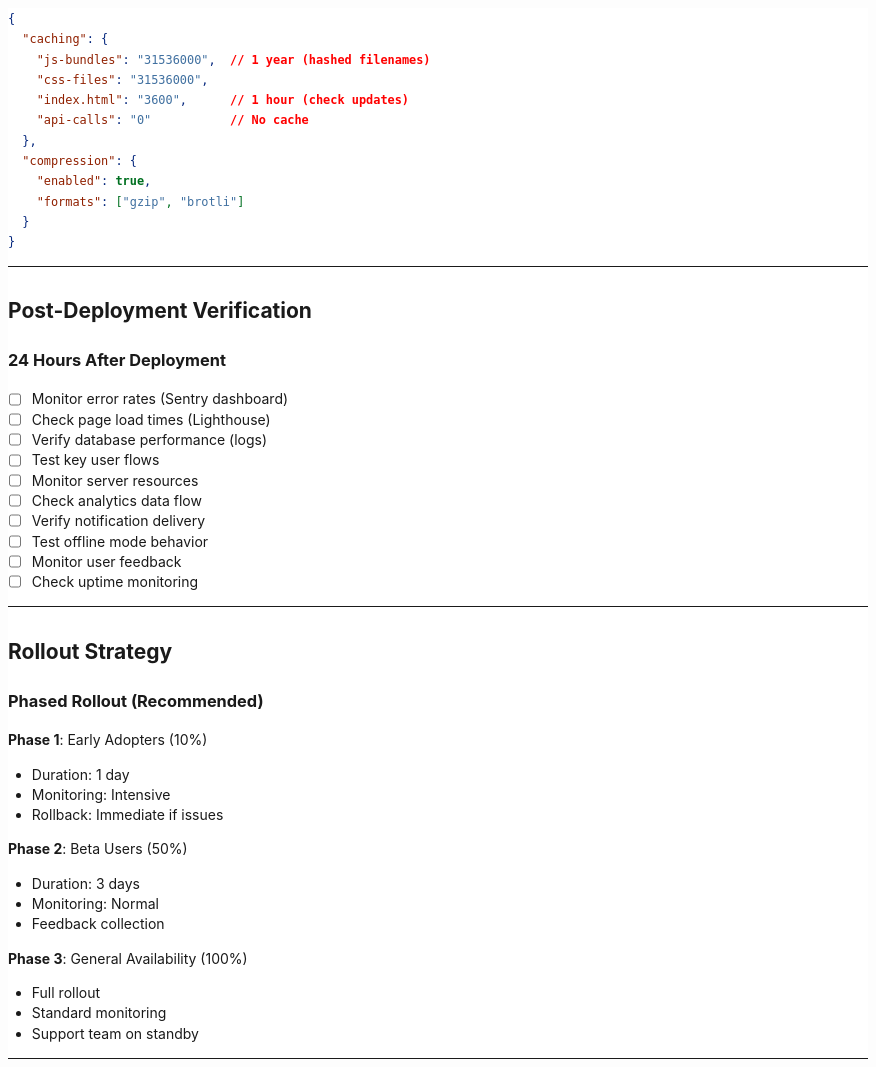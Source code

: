 ```json
{
  "caching": {
    "js-bundles": "31536000",  // 1 year (hashed filenames)
    "css-files": "31536000",
    "index.html": "3600",      // 1 hour (check updates)
    "api-calls": "0"           // No cache
  },
  "compression": {
    "enabled": true,
    "formats": ["gzip", "brotli"]
  }
}
```

---

## Post-Deployment Verification

### 24 Hours After Deployment

- [ ] Monitor error rates (Sentry dashboard)
- [ ] Check page load times (Lighthouse)
- [ ] Verify database performance (logs)
- [ ] Test key user flows
- [ ] Monitor server resources
- [ ] Check analytics data flow
- [ ] Verify notification delivery
- [ ] Test offline mode behavior
- [ ] Monitor user feedback
- [ ] Check uptime monitoring

---

## Rollout Strategy

### Phased Rollout (Recommended)

**Phase 1**: Early Adopters (10%)
- Duration: 1 day
- Monitoring: Intensive
- Rollback: Immediate if issues

**Phase 2**: Beta Users (50%)
- Duration: 3 days
- Monitoring: Normal
- Feedback collection

**Phase 3**: General Availability (100%)
- Full rollout
- Standard monitoring
- Support team on standby

---